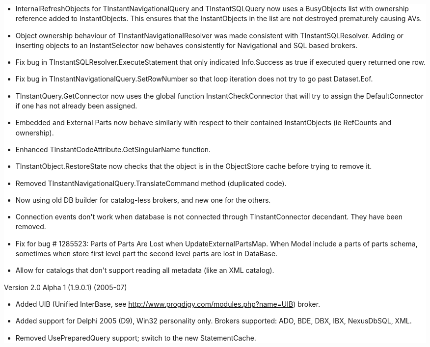- InternalRefreshObjects for TInstantNavigationalQuery and
  TInstantSQLQuery now uses a BusyObjects list with ownership
  reference added to InstantObjects. This ensures that the
  InstantObjects in the list are not destroyed prematurely
  causing AVs.

- Object ownership behaviour of TInstantNavigationalResolver
  was made consistent with TInstantSQLResolver. Adding or
  inserting objects to an InstantSelector now behaves
  consistently for Navigational and SQL based brokers.

- Fix bug in TInstantSQLResolver.ExecuteStatement that only
  indicated Info.Success as true if executed query returned
  one row.

- Fix bug in TInstantNavigationalQuery.SetRowNumber so that
  loop iteration does not try to go past Dataset.Eof.

- TInstantQuery.GetConnector now uses the global function
  InstantCheckConnector that will try to assign the
  DefaultConnector if one has not already been assigned.

- Embedded and External Parts now behave similarly with respect
  to their contained InstantObjects (ie RefCounts and
  ownership).

- Enhanced TInstantCodeAttribute.GetSingularName function.

- TInstantObject.RestoreState now checks that the object is 
  in the ObjectStore cache before trying to remove it.

- Removed TInstantNavigationalQuery.TranslateCommand method
  (duplicated code).

- Now using old DB builder for catalog-less brokers, and new one
  for the others.

- Connection events don't work when database is not connected
  through TInstantConnector decendant. They have been removed.

- Fix for bug # 1285523: Parts of Parts Are Lost when
  UpdateExternalPartsMap. When Model include a parts of parts 
  schema, sometimes when store first level part the second 
  level parts are lost in DataBase.

- Allow for catalogs that don't support reading all metadata 
  (like an XML catalog).


Version 2.0 Alpha 1 (1.9.0.1) (2005-07)

- Added UIB (Unified InterBase, see http://www.progdigy.com/modules.php?name=UIB)
  broker.

- Added support for Delphi 2005 (D9), Win32 personality only.
  Brokers supported: ADO, BDE, DBX, IBX, NexusDbSQL, XML.

- Removed UsePreparedQuery support; switch to the new StatementCache.
